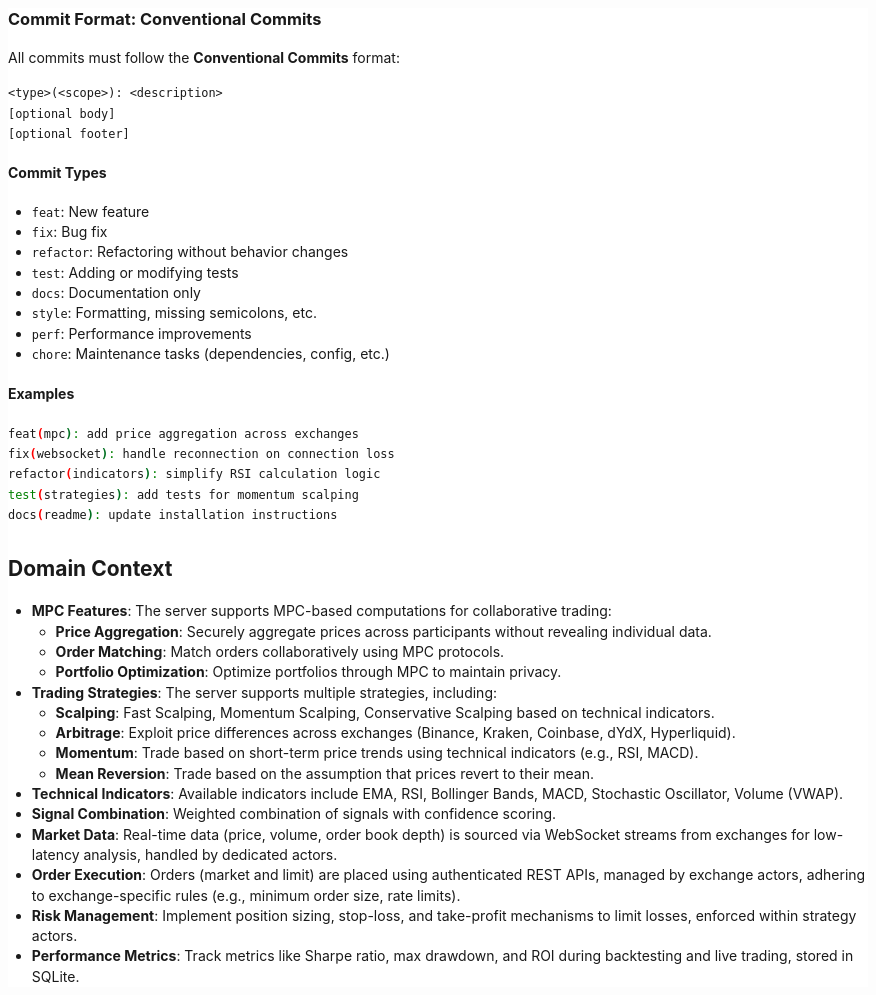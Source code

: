 ### Commit Format: Conventional Commits
All commits must follow the **Conventional Commits** format:
```
<type>(<scope>): <description>
[optional body]
[optional footer]
```

#### Commit Types
- `feat`: New feature
- `fix`: Bug fix
- `refactor`: Refactoring without behavior changes
- `test`: Adding or modifying tests
- `docs`: Documentation only
- `style`: Formatting, missing semicolons, etc.
- `perf`: Performance improvements
- `chore`: Maintenance tasks (dependencies, config, etc.)

#### Examples
```bash
feat(mpc): add price aggregation across exchanges
fix(websocket): handle reconnection on connection loss
refactor(indicators): simplify RSI calculation logic
test(strategies): add tests for momentum scalping
docs(readme): update installation instructions
```

## Domain Context
- **MPC Features**: The server supports MPC-based computations for collaborative trading:
  - **Price Aggregation**: Securely aggregate prices across participants without revealing individual data.
  - **Order Matching**: Match orders collaboratively using MPC protocols.
  - **Portfolio Optimization**: Optimize portfolios through MPC to maintain privacy.
- **Trading Strategies**: The server supports multiple strategies, including:
  - **Scalping**: Fast Scalping, Momentum Scalping, Conservative Scalping based on technical indicators.
  - **Arbitrage**: Exploit price differences across exchanges (Binance, Kraken, Coinbase, dYdX, Hyperliquid).
  - **Momentum**: Trade based on short-term price trends using technical indicators (e.g., RSI, MACD).
  - **Mean Reversion**: Trade based on the assumption that prices revert to their mean.
- **Technical Indicators**: Available indicators include EMA, RSI, Bollinger Bands, MACD, Stochastic Oscillator, Volume (VWAP).
- **Signal Combination**: Weighted combination of signals with confidence scoring.
- **Market Data**: Real-time data (price, volume, order book depth) is sourced via WebSocket streams from exchanges for low-latency analysis, handled by dedicated actors.
- **Order Execution**: Orders (market and limit) are placed using authenticated REST APIs, managed by exchange actors, adhering to exchange-specific rules (e.g., minimum order size, rate limits).
- **Risk Management**: Implement position sizing, stop-loss, and take-profit mechanisms to limit losses, enforced within strategy actors.
- **Performance Metrics**: Track metrics like Sharpe ratio, max drawdown, and ROI during backtesting and live trading, stored in SQLite.
